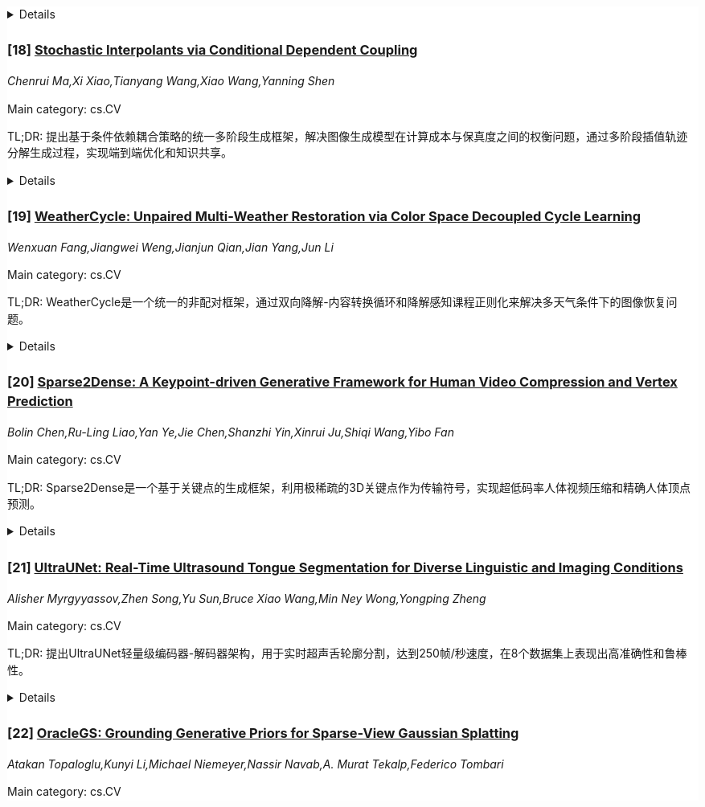 
<details><summary>Details</summary></details>


### [18] [Stochastic Interpolants via Conditional Dependent Coupling](https://arxiv.org/abs/2509.23122)
*Chenrui Ma,Xi Xiao,Tianyang Wang,Xiao Wang,Yanning Shen*

Main category: cs.CV

TL;DR: 提出基于条件依赖耦合策略的统一多阶段生成框架，解决图像生成模型在计算成本与保真度之间的权衡问题，通过多阶段插值轨迹分解生成过程，实现端到端优化和知识共享。


<details><summary>Details</summary></details>


### [19] [WeatherCycle: Unpaired Multi-Weather Restoration via Color Space Decoupled Cycle Learning](https://arxiv.org/abs/2509.23150)
*Wenxuan Fang,Jiangwei Weng,Jianjun Qian,Jian Yang,Jun Li*

Main category: cs.CV

TL;DR: WeatherCycle是一个统一的非配对框架，通过双向降解-内容转换循环和降解感知课程正则化来解决多天气条件下的图像恢复问题。


<details><summary>Details</summary></details>


### [20] [Sparse2Dense: A Keypoint-driven Generative Framework for Human Video Compression and Vertex Prediction](https://arxiv.org/abs/2509.23169)
*Bolin Chen,Ru-Ling Liao,Yan Ye,Jie Chen,Shanzhi Yin,Xinrui Ju,Shiqi Wang,Yibo Fan*

Main category: cs.CV

TL;DR: Sparse2Dense是一个基于关键点的生成框架，利用极稀疏的3D关键点作为传输符号，实现超低码率人体视频压缩和精确人体顶点预测。


<details><summary>Details</summary></details>


### [21] [UltraUNet: Real-Time Ultrasound Tongue Segmentation for Diverse Linguistic and Imaging Conditions](https://arxiv.org/abs/2509.23225)
*Alisher Myrgyyassov,Zhen Song,Yu Sun,Bruce Xiao Wang,Min Ney Wong,Yongping Zheng*

Main category: cs.CV

TL;DR: 提出UltraUNet轻量级编码器-解码器架构，用于实时超声舌轮廓分割，达到250帧/秒速度，在8个数据集上表现出高准确性和鲁棒性。


<details><summary>Details</summary></details>


### [22] [OracleGS: Grounding Generative Priors for Sparse-View Gaussian Splatting](https://arxiv.org/abs/2509.23258)
*Atakan Topaloglu,Kunyi Li,Michael Niemeyer,Nassir Navab,A. Murat Tekalp,Federico Tombari*

Main category: cs.CV
